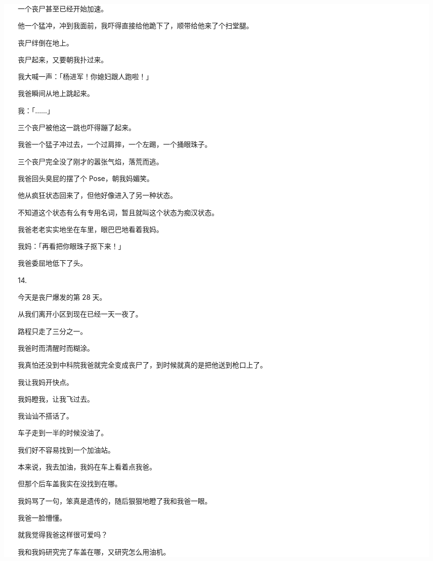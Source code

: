&emsp;&emsp;一个丧尸甚至已经开始加速。  
  
&emsp;&emsp;他一个猛冲，冲到我面前，我吓得直接给他跪下了，顺带给他来了个扫堂腿。  
  
&emsp;&emsp;丧尸绊倒在地上。  
  
&emsp;&emsp;丧尸起来，又要朝我扑过来。  
  
&emsp;&emsp;我大喊一声：「杨进军！你媳妇跟人跑啦！」  
  
&emsp;&emsp;我爸瞬间从地上跳起来。  
  
&emsp;&emsp;我：「……」  
  
&emsp;&emsp;三个丧尸被他这一跳也吓得蹦了起来。  
  
&emsp;&emsp;我爸一个猛子冲过去，一个过肩摔，一个左踢，一个捅眼珠子。  
  
&emsp;&emsp;三个丧尸完全没了刚才的嚣张气焰，落荒而逃。  
  
&emsp;&emsp;我爸回头臭屁的摆了个 Pose，朝我妈媚笑。  
  
&emsp;&emsp;他从疯狂状态回来了，但他好像进入了另一种状态。  
  
&emsp;&emsp;不知道这个状态有么有专用名词，暂且就叫这个状态为痴汉状态。  
  
&emsp;&emsp;我爸老老实实地坐在车里，眼巴巴地看着我妈。   
  
&emsp;&emsp;我妈：「再看把你眼珠子抠下来！」  
  
&emsp;&emsp;我爸委屈地低下了头。  
  
&emsp;&emsp;14.  
  
&emsp;&emsp;今天是丧尸爆发的第 28 天。  
  
&emsp;&emsp;从我们离开小区到现在已经一天一夜了。  
  
&emsp;&emsp;路程只走了三分之一。  
  
&emsp;&emsp;我爸时而清醒时而糊涂。  
  
&emsp;&emsp;我真怕还没到中科院我爸就完全变成丧尸了，到时候就真的是把他送到枪口上了。  
  
&emsp;&emsp;我让我妈开快点。  
  
&emsp;&emsp;我妈瞪我，让我飞过去。  
  
&emsp;&emsp;我讪讪不搭话了。  
  
&emsp;&emsp;车子走到一半的时候没油了。  
  
&emsp;&emsp;我们好不容易找到一个加油站。  
  
&emsp;&emsp;本来说，我去加油，我妈在车上看着点我爸。  
  
&emsp;&emsp;但那个后车盖我实在没找到在哪。  
  
&emsp;&emsp;我妈骂了一句，笨真是遗传的，随后狠狠地瞪了我和我爸一眼。  
  
&emsp;&emsp;我爸一脸懵懂。  
  
&emsp;&emsp;就我觉得我爸这样很可爱吗？  
  
&emsp;&emsp;我和我妈研究完了车盖在哪，又研究怎么用油机。  
  